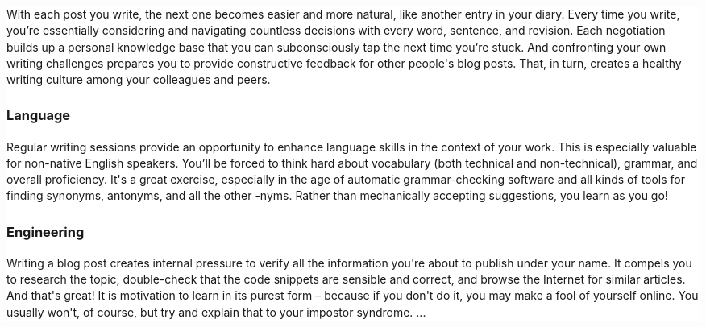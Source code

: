 With each post you write, the next one becomes easier and more natural, like another entry in your diary. Every time you write, you’re essentially considering and navigating countless decisions with every word, sentence, and revision. Each negotiation builds up a personal knowledge base that you can subconsciously tap the next time you’re stuck. And confronting your own writing challenges prepares you to provide constructive feedback for other people's blog posts. That, in turn, creates a healthy writing culture among your colleagues and peers.

### Language
Regular writing sessions provide an opportunity to enhance language skills in the context of your work. This is especially valuable for non-native English speakers. You’ll be forced to think hard about vocabulary (both technical and non-technical), grammar, and overall proficiency. It's a great exercise, especially in the age of automatic grammar-checking software and all kinds of tools for finding synonyms, antonyms, and all the other -nyms. Rather than mechanically accepting suggestions, you learn as you go! 
### Engineering
Writing a blog post creates internal pressure to verify all the information you're about to publish under your name. It compels you to research the topic, double-check that the code snippets are sensible and correct, and browse the Internet for similar articles. And that's great! It is motivation to learn in its purest form – because if you don't do it, you may make a fool of yourself online. You usually won't, of course, but try and explain that to your impostor syndrome. 
...

